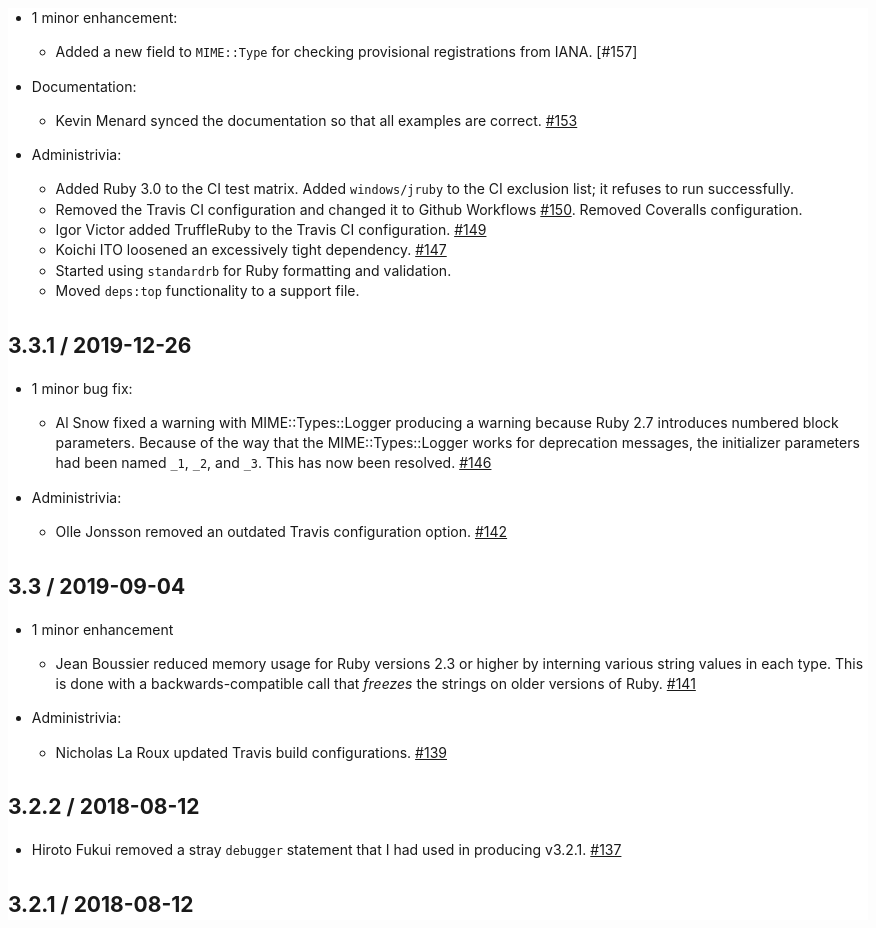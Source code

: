 - 1 minor enhancement:

  - Added a new field to `MIME::Type` for checking provisional registrations
    from IANA. [#157]

- Documentation:

  - Kevin Menard synced the documentation so that all examples are correct.
    [#153]

- Administrivia:

  - Added Ruby 3.0 to the CI test matrix. Added `windows/jruby` to the
    CI exclusion list; it refuses to run successfully.
  - Removed the Travis CI configuration and changed it to Github Workflows
    [#150][]. Removed Coveralls configuration.
  - Igor Victor added TruffleRuby to the Travis CI configuration. [#149]
  - Koichi ITO loosened an excessively tight dependency. [#147]
  - Started using `standardrb` for Ruby formatting and validation.
  - Moved `deps:top` functionality to a support file.

## 3.3.1 / 2019-12-26

- 1 minor bug fix:

  - Al Snow fixed a warning with MIME::Types::Logger producing a warning
    because Ruby 2.7 introduces numbered block parameters. Because of the way
    that the MIME::Types::Logger works for deprecation messages, the
    initializer parameters had been named `_1`, `_2`, and `_3`. This has now
    been resolved. [#146]

- Administrivia:

  - Olle Jonsson removed an outdated Travis configuration option. [#142][]

## 3.3 / 2019-09-04

- 1 minor enhancement

  - Jean Boussier reduced memory usage for Ruby versions 2.3 or higher by
    interning various string values in each type. This is done with a
    backwards-compatible call that _freezes_ the strings on older versions of
    Ruby. [#141]

- Administrivia:

  - Nicholas La Roux updated Travis build configurations. [#139]

## 3.2.2 / 2018-08-12

- Hiroto Fukui removed a stray `debugger` statement that I had used in
  producing v3.2.1. [#137]

## 3.2.1 / 2018-08-12


[#79]: https://github.com/mime-types/ruby-mime-types/pull/79
[#84]: https://github.com/mime-types/ruby-mime-types/pull/84
[#85]: https://github.com/mime-types/ruby-mime-types/pull/85
[#95]: https://github.com/mime-types/ruby-mime-types/pull/95
[#97]: https://github.com/mime-types/ruby-mime-types/pull/97
[#112]: https://github.com/mime-types/ruby-mime-types/pull/112
[#117]: https://github.com/mime-types/ruby-mime-types/issues/117
[#118]: https://github.com/mime-types/ruby-mime-types/pull/118
[#125]: https://github.com/mime-types/ruby-mime-types/pull/125
[#126]: https://github.com/mime-types/ruby-mime-types/pull/126
[#127]: https://github.com/mime-types/ruby-mime-types/issues/127
[#129]: https://github.com/mime-types/ruby-mime-types/pull/129
[#130]: https://github.com/mime-types/ruby-mime-types/pull/130
[#127]: https://github.com/mime-types/ruby-mime-types/issues/127
[#132]: https://github.com/mime-types/ruby-mime-types/pull/132
[#134]: https://github.com/mime-types/ruby-mime-types/issues/134
[#135]: https://github.com/mime-types/ruby-mime-types/pull/135
[#136]: https://github.com/mime-types/ruby-mime-types/issues/136
[#137]: https://github.com/mime-types/ruby-mime-types/pull/137
[#139]: https://github.com/mime-types/ruby-mime-types/pull/139
[#141]: https://github.com/mime-types/ruby-mime-types/pull/141
[#142]: https://github.com/mime-types/ruby-mime-types/pull/142
[#146]: https://github.com/mime-types/ruby-mime-types/pull/146
[#147]: https://github.com/mime-types/ruby-mime-types/pull/147
[#149]: https://github.com/mime-types/ruby-mime-types/pull/149
[#150]: https://github.com/mime-types/ruby-mime-types/pull/150
[#153]: https://github.com/mime-types/ruby-mime-types/pull/153
[#166]: https://github.com/mime-types/ruby-mime-types/issues/166
[#167]: https://github.com/mime-types/ruby-mime-types/pull/167
[#170]: https://github.com/mime-types/ruby-mime-types/pull/170
[#177]: https://github.com/mime-types/ruby-mime-types/issues/177
[#178]: https://github.com/mime-types/ruby-mime-types/pull/178
[code-of-conduct.md]: Code-of-Conduct_md.html
[contributor covenant]: http://contributor-covenant.org
[mime-types-data]: https://github.com/mime-types/mime-types-data